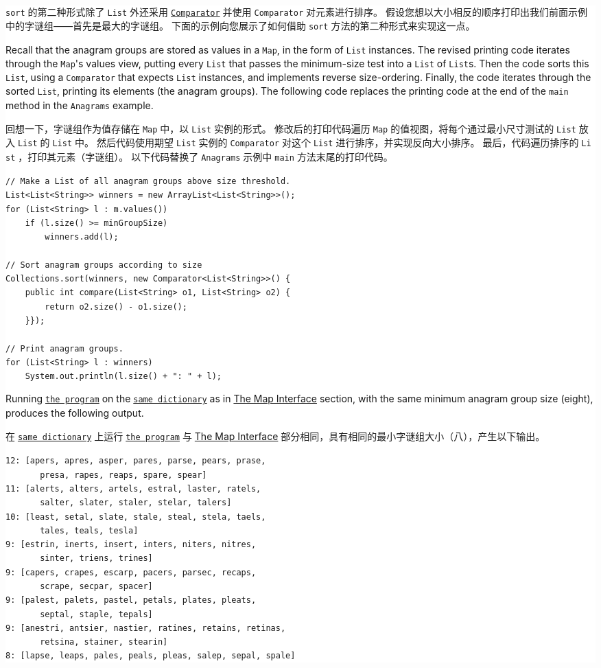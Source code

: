 
`sort` 的第二种形式除了 `List` 外还采用 [`Comparator`](https://docs.oracle.com/javase/8/docs/api/java/util/Comparator.html) 并使用 `Comparator` 对元素进行排序。
假设您想以大小相反的顺序打印出我们前面示例中的字谜组——首先是最大的字谜组。
下面的示例向您展示了如何借助 `sort` 方法的第二种形式来实现这一点。


Recall that the anagram groups are stored as values in a `Map`, in the form of `List` instances. 
The revised printing code iterates through the `Map`'s values view, putting every `List` that passes the minimum-size test into a `List` of `List`s. 
Then the code sorts this `List`, using a `Comparator` that expects `List` instances, and implements reverse size-ordering. 
Finally, the code iterates through the sorted `List`, printing its elements (the anagram groups). 
The following code replaces the printing code at the end of the `main` method in the `Anagrams` example.


回想一下，字谜组作为值存储在 `Map` 中，以 `List` 实例的形式。
修改后的打印代码遍历 `Map` 的值视图，将每个通过最小尺寸测试的 `List` 放入 `List` 的 `List` 中。
然后代码使用期望 `List` 实例的 `Comparator` 对这个 `List` 进行排序，并实现反向大小排序。
最后，代码遍历排序的 `List` ，打印其元素（字谜组）。
以下代码替换了 `Anagrams` 示例中 `main` 方法末尾的打印代码。


```text
// Make a List of all anagram groups above size threshold.
List<List<String>> winners = new ArrayList<List<String>>();
for (List<String> l : m.values())
    if (l.size() >= minGroupSize)
        winners.add(l);

// Sort anagram groups according to size
Collections.sort(winners, new Comparator<List<String>>() {
    public int compare(List<String> o1, List<String> o2) {
        return o2.size() - o1.size();
    }});

// Print anagram groups.
for (List<String> l : winners)
    System.out.println(l.size() + ": " + l);
```


Running [`the program`](https://docs.oracle.com/javase/tutorial/collections/algorithms/examples/Anagrams2.java) on the [`same dictionary`](https://docs.oracle.com/javase/tutorial/collections/interfaces/examples/dictionary.txt) as in [The Map Interface](https://docs.oracle.com/javase/tutorial/collections/interfaces/map.html) section, with the same minimum anagram group size (eight), produces the following output.


在 [`same dictionary`](./examples/dictionary.txt) 上运行 [`the program`](./examples/Anagrams2.java) 与 [The Map Interface](./../interfaces/map.md) 部分相同，具有相同的最小字谜组大小（八），产生以下输出。


```log
12: [apers, apres, asper, pares, parse, pears, prase,
       presa, rapes, reaps, spare, spear]
11: [alerts, alters, artels, estral, laster, ratels,
       salter, slater, staler, stelar, talers]
10: [least, setal, slate, stale, steal, stela, taels,
       tales, teals, tesla]
9: [estrin, inerts, insert, inters, niters, nitres,
       sinter, triens, trines]
9: [capers, crapes, escarp, pacers, parsec, recaps,
       scrape, secpar, spacer]
9: [palest, palets, pastel, petals, plates, pleats,
       septal, staple, tepals]
9: [anestri, antsier, nastier, ratines, retains, retinas,
       retsina, stainer, stearin]
8: [lapse, leaps, pales, peals, pleas, salep, sepal, spale]
```